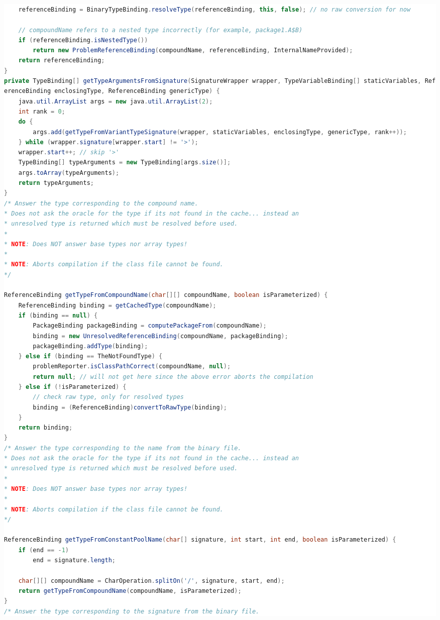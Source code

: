 ```java
	referenceBinding = BinaryTypeBinding.resolveType(referenceBinding, this, false); // no raw conversion for now

	// compoundName refers to a nested type incorrectly (for example, package1.A$B)
	if (referenceBinding.isNestedType())
		return new ProblemReferenceBinding(compoundName, referenceBinding, InternalNameProvided);
	return referenceBinding;
}
private TypeBinding[] getTypeArgumentsFromSignature(SignatureWrapper wrapper, TypeVariableBinding[] staticVariables, ReferenceBinding enclosingType, ReferenceBinding genericType) {
	java.util.ArrayList args = new java.util.ArrayList(2);
	int rank = 0;
	do {
		args.add(getTypeFromVariantTypeSignature(wrapper, staticVariables, enclosingType, genericType, rank++));
	} while (wrapper.signature[wrapper.start] != '>');
	wrapper.start++; // skip '>'
	TypeBinding[] typeArguments = new TypeBinding[args.size()];
	args.toArray(typeArguments);
	return typeArguments;
}
/* Answer the type corresponding to the compound name.
* Does not ask the oracle for the type if its not found in the cache... instead an
* unresolved type is returned which must be resolved before used.
*
* NOTE: Does NOT answer base types nor array types!
*
* NOTE: Aborts compilation if the class file cannot be found.
*/

ReferenceBinding getTypeFromCompoundName(char[][] compoundName, boolean isParameterized) {
	ReferenceBinding binding = getCachedType(compoundName);
	if (binding == null) {
		PackageBinding packageBinding = computePackageFrom(compoundName);
		binding = new UnresolvedReferenceBinding(compoundName, packageBinding);
		packageBinding.addType(binding);
	} else if (binding == TheNotFoundType) {
		problemReporter.isClassPathCorrect(compoundName, null);
		return null; // will not get here since the above error aborts the compilation
	} else if (!isParameterized) {
	    // check raw type, only for resolved types
        binding = (ReferenceBinding)convertToRawType(binding);
	}
	return binding;
}
/* Answer the type corresponding to the name from the binary file.
* Does not ask the oracle for the type if its not found in the cache... instead an
* unresolved type is returned which must be resolved before used.
*
* NOTE: Does NOT answer base types nor array types!
*
* NOTE: Aborts compilation if the class file cannot be found.
*/

ReferenceBinding getTypeFromConstantPoolName(char[] signature, int start, int end, boolean isParameterized) {
	if (end == -1)
		end = signature.length;

	char[][] compoundName = CharOperation.splitOn('/', signature, start, end);
	return getTypeFromCompoundName(compoundName, isParameterized);
}
/* Answer the type corresponding to the signature from the binary file.
```